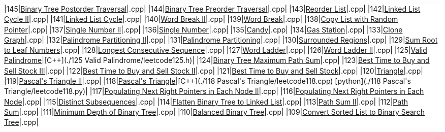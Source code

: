 |145|[Binary Tree Postorder Traversal](https://leetcode.com/problems/binary-tree-postorder-traversal/)|.cpp|
|144|[Binary Tree Preorder Traversal](https://leetcode.com/problems/binary-tree-preorder-traversal/)|.cpp|
|143|[Reorder List](https://leetcode.com/problems/reorder-list/)|.cpp|
|142|[Linked List Cycle II](https://leetcode.com/problems/linked-list-cycle-ii/)|.cpp|
|141|[Linked List Cycle](https://leetcode.com/problems/linked-list-cycle/)|.cpp|
|140|[Word Break II](https://leetcode.com/problems/word-break-ii/)|.cpp|
|139|[Word Break](https://leetcode.com/problems/word-break/)|.cpp|
|138|[Copy List with Random Pointer](https://leetcode.com/problems/copy-list-with-random-pointer/)|.cpp|
|137|[Single Number II](https://leetcode.com/problems/single-number-ii/)|.cpp|
|136|[Single Number](https://leetcode.com/problems/single-number/)|.cpp|
|135|[Candy](https://leetcode.com/problems/candy/)|.cpp|
|134|[Gas Station](https://leetcode.com/problems/gas-station/)|.cpp|
|133|[Clone Graph](https://leetcode.com/problems/clone-graph/)|.cpp|
|132|[Palindrome Partitioning II](https://leetcode.com/problems/palindrome-partitioning-ii/)|.cpp|
|131|[Palindrome Partitioning](https://leetcode.com/problems/palindrome-partitioning/)|.cpp|
|130|[Surrounded Regions](https://leetcode.com/problems/surrounded-regions/)|.cpp|
|129|[Sum Root to Leaf Numbers](https://leetcode.com/problems/sum-root-to-leaf-numbers/)|.cpp|
|128|[Longest Consecutive Sequence](https://leetcode.com/problems/longest-consecutive-sequence/)|.cpp|
|127|[Word Ladder](https://leetcode.com/problems/word-ladder/)|.cpp|
|126|[Word Ladder II](https://leetcode.com/problems/word-ladder-ii/)|.cpp|
|125|[Valid Palindrome](https://leetcode.com/problems/valid-palindrome/)|[C++](./125 Valid Palindrome/leetcode125.h)|
|124|[Binary Tree Maximum Path Sum](https://leetcode.com/problems/binary-tree-maximum-path-sum/)|.cpp|
|123|[Best Time to Buy and Sell Stock III](https://leetcode.com/problems/best-time-to-buy-and-sell-stock-iii/)|.cpp|
|122|[Best Time to Buy and Sell Stock II](https://leetcode.com/problems/best-time-to-buy-and-sell-stock-ii/)|.cpp|
|121|[Best Time to Buy and Sell Stock](https://leetcode.com/problems/best-time-to-buy-and-sell-stock/)|.cpp|
|120|[Triangle](https://leetcode.com/problems/triangle/)|.cpp|
|119|[Pascal's Triangle II](https://leetcode.com/problems/pascals-triangle-ii/)|.cpp|
|118|[Pascal's Triangle](https://leetcode.com/problems/pascals-triangle/)|[C++](./118 Pascal's Triangle/leetcode118.cpp) [python](./118 Pascal's Triangle/leetcode118.py)|
|117|[Populating Next Right Pointers in Each Node II](https://leetcode.com/problems/populating-next-right-pointers-in-each-node-ii/)|.cpp|
|116|[Populating Next Right Pointers in Each Node](https://leetcode.com/problems/populating-next-right-pointers-in-each-node/)|.cpp|
|115|[Distinct Subsequences](https://leetcode.com/problems/distinct-subsequences/)|.cpp|
|114|[Flatten Binary Tree to Linked List](https://leetcode.com/problems/flatten-binary-tree-to-linked-list/)|.cpp|
|113|[Path Sum II](https://leetcode.com/problems/path-sum-ii/)|.cpp|
|112|[Path Sum](https://leetcode.com/problems/path-sum/)|.cpp|
|111|[Minimum Depth of Binary Tree](https://leetcode.com/problems/minimum-depth-of-binary-tree/)|.cpp|
|110|[Balanced Binary Tree](https://leetcode.com/problems/balanced-binary-tree/)|.cpp|
|109|[Convert Sorted List to Binary Search Tree](https://leetcode.com/problems/convert-sorted-list-to-binary-search-tree/)|.cpp|